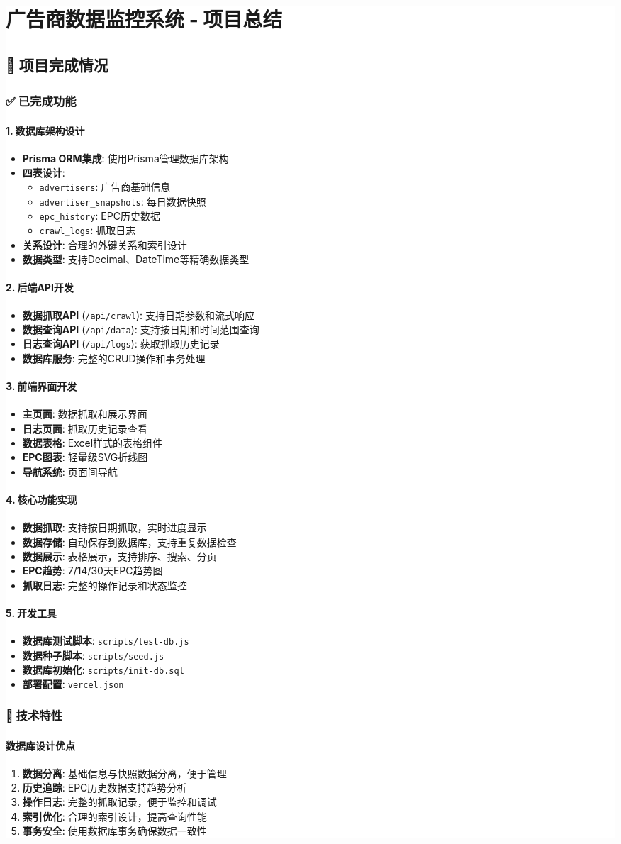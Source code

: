 # 广告商数据监控系统 - 项目总结

## 🎉 项目完成情况

### ✅ 已完成功能

#### 1. 数据库架构设计
- **Prisma ORM集成**: 使用Prisma管理数据库架构
- **四表设计**: 
  - `advertisers`: 广告商基础信息
  - `advertiser_snapshots`: 每日数据快照
  - `epc_history`: EPC历史数据
  - `crawl_logs`: 抓取日志
- **关系设计**: 合理的外键关系和索引设计
- **数据类型**: 支持Decimal、DateTime等精确数据类型

#### 2. 后端API开发
- **数据抓取API** (`/api/crawl`): 支持日期参数和流式响应
- **数据查询API** (`/api/data`): 支持按日期和时间范围查询
- **日志查询API** (`/api/logs`): 获取抓取历史记录
- **数据库服务**: 完整的CRUD操作和事务处理

#### 3. 前端界面开发
- **主页面**: 数据抓取和展示界面
- **日志页面**: 抓取历史记录查看
- **数据表格**: Excel样式的表格组件
- **EPC图表**: 轻量级SVG折线图
- **导航系统**: 页面间导航

#### 4. 核心功能实现
- **数据抓取**: 支持按日期抓取，实时进度显示
- **数据存储**: 自动保存到数据库，支持重复数据检查
- **数据展示**: 表格展示，支持排序、搜索、分页
- **EPC趋势**: 7/14/30天EPC趋势图
- **抓取日志**: 完整的操作记录和状态监控

#### 5. 开发工具
- **数据库测试脚本**: `scripts/test-db.js`
- **数据种子脚本**: `scripts/seed.js`
- **数据库初始化**: `scripts/init-db.sql`
- **部署配置**: `vercel.json`

### 🔧 技术特性

#### 数据库设计优点
1. **数据分离**: 基础信息与快照数据分离，便于管理
2. **历史追踪**: EPC历史数据支持趋势分析
3. **操作日志**: 完整的抓取记录，便于监控和调试
4. **索引优化**: 合理的索引设计，提高查询性能
5. **事务安全**: 使用数据库事务确保数据一致性
